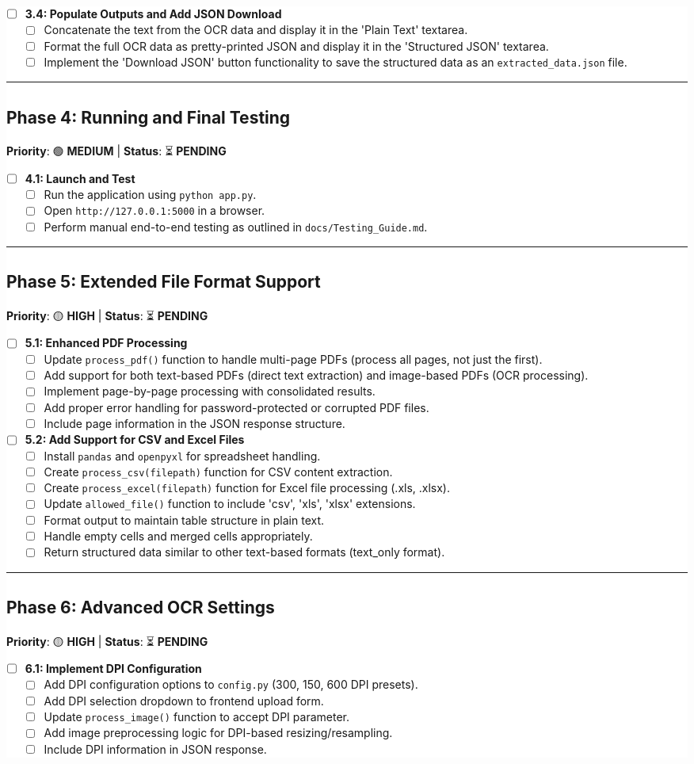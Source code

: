 - [ ] **3.4: Populate Outputs and Add JSON Download**
  - [ ] Concatenate the text from the OCR data and display it in the 'Plain Text' textarea.
  - [ ] Format the full OCR data as pretty-printed JSON and display it in the 'Structured JSON' textarea.
  - [ ] Implement the 'Download JSON' button functionality to save the structured data as an `extracted_data.json` file.

---

## **Phase 4: Running and Final Testing**
**Priority**: 🟢 **MEDIUM** | **Status**: ⏳ **PENDING**

- [ ] **4.1: Launch and Test**
  - [ ] Run the application using `python app.py`.
  - [ ] Open `http://127.0.0.1:5000` in a browser.
  - [ ] Perform manual end-to-end testing as outlined in `docs/Testing_Guide.md`.

---

## **Phase 5: Extended File Format Support**
**Priority**: 🟡 **HIGH** | **Status**: ⏳ **PENDING**

- [ ] **5.1: Enhanced PDF Processing**
  - [ ] Update `process_pdf()` function to handle multi-page PDFs (process all pages, not just the first).
  - [ ] Add support for both text-based PDFs (direct text extraction) and image-based PDFs (OCR processing).
  - [ ] Implement page-by-page processing with consolidated results.
  - [ ] Add proper error handling for password-protected or corrupted PDF files.
  - [ ] Include page information in the JSON response structure.

- [ ] **5.2: Add Support for CSV and Excel Files**
  - [ ] Install `pandas` and `openpyxl` for spreadsheet handling.
  - [ ] Create `process_csv(filepath)` function for CSV content extraction.
  - [ ] Create `process_excel(filepath)` function for Excel file processing (.xls, .xlsx).
  - [ ] Update `allowed_file()` function to include 'csv', 'xls', 'xlsx' extensions.
  - [ ] Format output to maintain table structure in plain text.
  - [ ] Handle empty cells and merged cells appropriately.
  - [ ] Return structured data similar to other text-based formats (text_only format).

---

## **Phase 6: Advanced OCR Settings**
**Priority**: 🟡 **HIGH** | **Status**: ⏳ **PENDING**

- [ ] **6.1: Implement DPI Configuration**
  - [ ] Add DPI configuration options to `config.py` (300, 150, 600 DPI presets).
  - [ ] Add DPI selection dropdown to frontend upload form.
  - [ ] Update `process_image()` function to accept DPI parameter.
  - [ ] Add image preprocessing logic for DPI-based resizing/resampling.
  - [ ] Include DPI information in JSON response.

